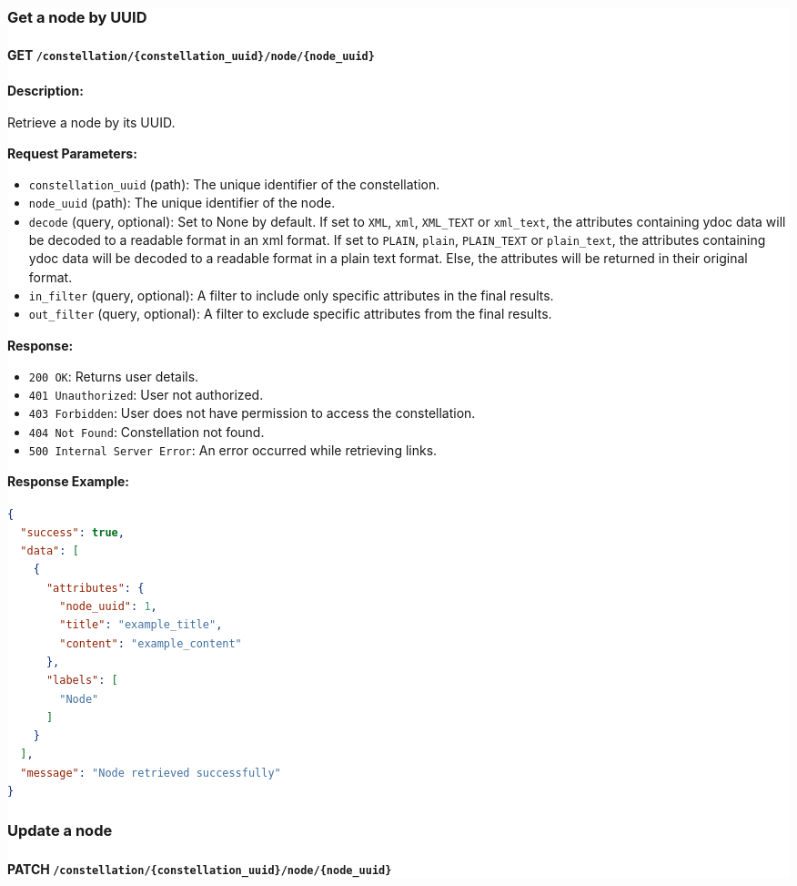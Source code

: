### Get a node by UUID

#### GET `/constellation/{constellation_uuid}/node/{node_uuid}`

**Description:**

Retrieve a node by its UUID.

**Request Parameters:**

- `constellation_uuid` (path): The unique identifier of the constellation.
- `node_uuid` (path): The unique identifier of the node.
- `decode` (query, optional): Set to None by default. If set to `XML`, `xml`, `XML_TEXT` or `xml_text`, the attributes containing ydoc data will be decoded to a readable format in an xml format. If set to `PLAIN`, `plain`, `PLAIN_TEXT` or `plain_text`, the attributes containing ydoc data will be decoded to a readable format in a plain text format. Else, the attributes will be returned in their original format.
- `in_filter` (query, optional): A filter to include only specific attributes in the final results.
- `out_filter` (query, optional): A filter to exclude specific attributes from the final results.

**Response:**

- `200 OK`: Returns user details.
- `401 Unauthorized`: User not authorized.
- `403 Forbidden`: User does not have permission to access the constellation.
- `404 Not Found`: Constellation not found.
- `500 Internal Server Error`: An error occurred while retrieving links.

**Response Example:**

```json
{
  "success": true,
  "data": [
    {
      "attributes": {
        "node_uuid": 1,
        "title": "example_title",
        "content": "example_content"
      },
      "labels": [
        "Node"
      ]
    }
  ],
  "message": "Node retrieved successfully"
}
```

### Update a node

#### PATCH `/constellation/{constellation_uuid}/node/{node_uuid}`
